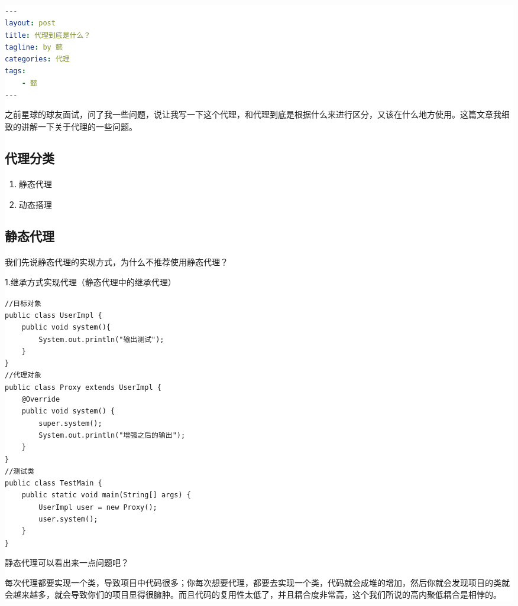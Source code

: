 ```yaml
---
layout: post
title: 代理到底是什么？
tagline: by 懿
categories: 代理
tags:
    - 懿
---
```


之前星球的球友面试，问了我一些问题，说让我写一下这个代理，和代理到底是根据什么来进行区分，又该在什么地方使用。这篇文章我细致的讲解一下关于代理的一些问题。


## 代理分类

1. 静态代理

2. 动态搭理

## 静态代理

我们先说静态代理的实现方式，为什么不推荐使用静态代理？

1.继承方式实现代理（静态代理中的继承代理）

```
//目标对象
public class UserImpl {
    public void system(){
        System.out.println("输出测试");
    }
}
//代理对象
public class Proxy extends UserImpl {
    @Override
    public void system() {
        super.system();
        System.out.println("增强之后的输出");
    }
}
//测试类
public class TestMain {
    public static void main(String[] args) {
        UserImpl user = new Proxy();
        user.system();
    }
}

```

静态代理可以看出来一点问题吧？

每次代理都要实现一个类，导致项目中代码很多；你每次想要代理，都要去实现一个类，代码就会成堆的增加，然后你就会发现项目的类就会越来越多，就会导致你们的项目显得很臃肿。而且代码的复用性太低了，并且耦合度非常高，这个我们所说的高内聚低耦合是相悖的。
